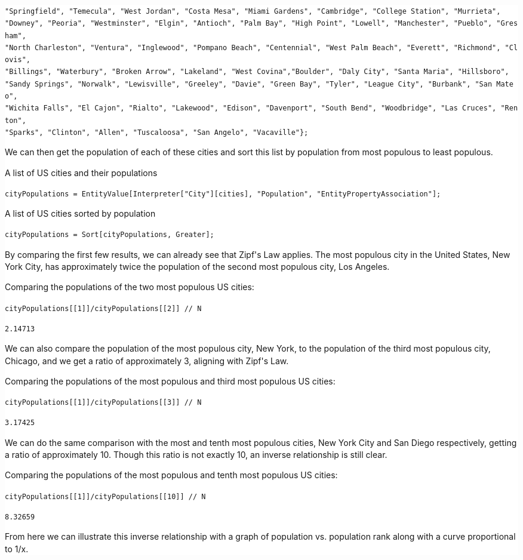     "Springfield", "Temecula", "West Jordan", "Costa Mesa", "Miami Gardens", "Cambridge", "College Station", "Murrieta", 
    "Downey", "Peoria", "Westminster", "Elgin", "Antioch", "Palm Bay", "High Point", "Lowell", "Manchester", "Pueblo", "Gresham", 
    "North Charleston", "Ventura", "Inglewood", "Pompano Beach", "Centennial", "West Palm Beach", "Everett", "Richmond", "Clovis", 
    "Billings", "Waterbury", "Broken Arrow", "Lakeland", "West Covina","Boulder", "Daly City", "Santa Maria", "Hillsboro", 
    "Sandy Springs", "Norwalk", "Lewisville", "Greeley", "Davie", "Green Bay", "Tyler", "League City", "Burbank", "San Mateo", 
    "Wichita Falls", "El Cajon", "Rialto", "Lakewood", "Edison", "Davenport", "South Bend", "Woodbridge", "Las Cruces", "Renton", 
    "Sparks", "Clinton", "Allen", "Tuscaloosa", "San Angelo", "Vacaville"};

We can then get the population of each of these cities and sort this list by population from most populous to least populous.

A list of US cities and their populations

    cityPopulations = EntityValue[Interpreter["City"][cities], "Population", "EntityPropertyAssociation"];

A list of US cities sorted by population

    cityPopulations = Sort[cityPopulations, Greater];
    
By comparing the first few results, we can already see that Zipf's Law applies. The most populous city in the United States, New York City, has approximately twice the population of the second most populous city, Los Angeles.

Comparing the populations of the two most populous US cities:

    cityPopulations[[1]]/cityPopulations[[2]] // N
<p></p>

    2.14713
    
We can also compare the population of the most populous city, New York, to the population of the third most populous city, Chicago, and we get a ratio of approximately 3, aligning with Zipf's Law.

Comparing the populations of the most populous and third most populous US cities:

    cityPopulations[[1]]/cityPopulations[[3]] // N
<p></p>
    
    3.17425

We can do the same comparison with the most and tenth most populous cities, New York City and San Diego respectively, getting a ratio of approximately 10. Though this ratio is not exactly 10, an inverse relationship is still clear.

Comparing the populations of the most populous and tenth most populous US cities:

    cityPopulations[[1]]/cityPopulations[[10]] // N
<p></p>

    8.32659
    
From here we can illustrate this inverse relationship with a graph of population vs. population rank along with a curve proportional to 1/x.
